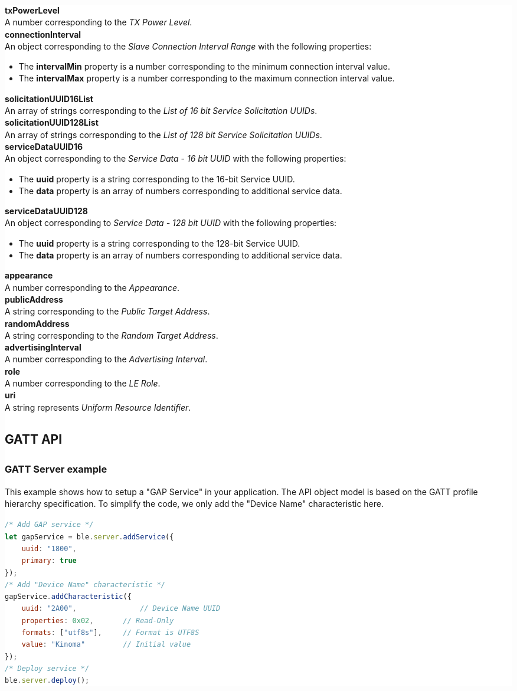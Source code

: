 **txPowerLevel**  
A number corresponding to the *TX Power Level*.  
**connectionInterval**  
An object corresponding to the *Slave Connection Interval Range* with the following properties:

 * The **intervalMin** property is a number corresponding to the minimum connection interval value.
 * The **intervalMax** property is a number corresponding to the maximum connection interval value.

**solicitationUUID16List**  
An array of strings corresponding to the *List of 16 bit Service Solicitation UUIDs*.  
**solicitationUUID128List**  
An array of strings corresponding to the *List of 128 bit Service Solicitation UUIDs*.  
**serviceDataUUID16**  
An object corresponding to the *Service Data - 16 bit UUID* with the following properties:

 * The **uuid** property is a string corresponding to the 16-bit Service UUID.
 * The **data** property is an array of numbers corresponding to additional service data.

**serviceDataUUID128**  
An object corresponding to *Service Data - 128 bit UUID* with the following properties:

 * The **uuid** property is a string corresponding to the 128-bit Service UUID.
 * The **data** property is an array of numbers corresponding to additional service data.

**appearance**  
A number corresponding to the *Appearance*.  
**publicAddress**  
A string corresponding to the *Public Target Address*.  
**randomAddress**  
A string corresponding to the *Random Target Address*.  
**advertisingInterval**  
A number corresponding to the *Advertising Interval*.  
**role**  
A number corresponding to the *LE Role*.  
**uri**  
A string represents *Uniform Resource Identifier*.  

## GATT API
### GATT Server example
This example shows how to setup a "GAP Service" in your application. The API object model is based on the GATT profile hierarchy specification. To simplify the code, we only add the "Device Name" characteristic here.  

```javascript
/* Add GAP service */
let gapService = ble.server.addService({
	uuid: "1800",
	primary: true
});
/* Add "Device Name" characteristic */
gapService.addCharacteristic({
	uuid: "2A00",				// Device Name UUID
	properties: 0x02,		// Read-Only
	formats: ["utf8s"],		// Format is UTF8S
	value: "Kinoma"			// Initial value
});
/* Deploy service */
ble.server.deploy();
```
